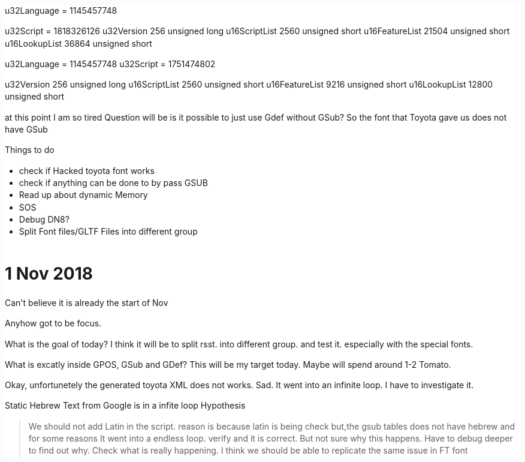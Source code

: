 u32Language = 1145457748


u32Script = 1818326126
u32Version	256	unsigned long
u16ScriptList	2560	unsigned short
u16FeatureList	21504	unsigned short
u16LookupList	36864	unsigned short


u32Language = 1145457748
u32Script = 1751474802


u32Version	256	unsigned long
u16ScriptList	2560	unsigned short
u16FeatureList	9216	unsigned short
u16LookupList	12800	unsigned short

at this point I am so tired
Question will be is it possible to just use Gdef without GSub?
So the font that Toyota gave us does not have GSub


Things to do
* check if Hacked toyota font works
* check if anything can be done to by pass GSUB
* Read up about dynamic Memory
* SOS
* Debug DN8? 
* Split Font files/GLTF Files into different group 

# 1 Nov 2018
Can't believe it is already the start of Nov

Anyhow got to be focus. 

What is the goal of today? 
I think it will be to split rsst. into different group. 
and test it. especially with the special fonts. 

What is excatly inside GPOS, GSub and GDef? 
This will be my target today. 
Maybe will spend around 1-2 Tomato. 


Okay, unfortunetely the generated toyota XML does not works. Sad. It went into an infinite loop. 
I have to investigate it. 

Static Hebrew Text from Google is in a infite loop
Hypothesis
> We should not add Latin in the script. reason is because latin is being check but,the gsub tables does not have hebrew and for some reasons It went into a endless loop. 
> verify and it is correct. But not sure why this happens. Have to debug deeper to find out why.
> Check what is really happening. 
> I think we should be able to replicate the same issue in FT font
